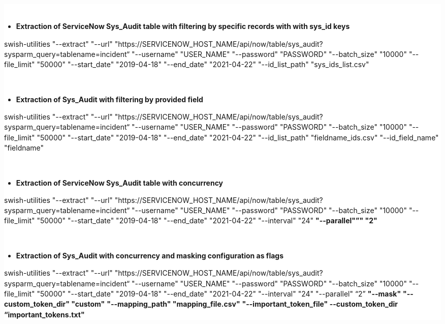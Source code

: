 <br>

- **Extraction of ServiceNow Sys\_Audit table with filtering by specific records with with sys\_id keys** 

swish-utilities "--extract"  "--url" "https://SERVICENOW_HOST_NAME/api/now/table/sys_audit?sysparm_query=tablename=incident“
"--username" "USER\_NAME" "--password" "PASSWORD"
"--batch\_size" "10000" "--file\_limit" "50000" 
"--start\_date" "2019-04-18" 
"--end\_date" "2021-04-22"
"--id\_list\_path" "sys\_ids\_list.csv"

<br>

- **Extraction of Sys\_Audit with filtering by provided field** 

swish-utilities "--extract"  "--url" "https://SERVICENOW_HOST_NAME/api/now/table/sys_audit?sysparm_query=tablename=incident“
"--username" "USER\_NAME" "--password" "PASSWORD"
"--batch\_size" "10000" "--file\_limit" "50000" 
"--start\_date" "2019-04-18" 
"--end\_date" "2021-04-22"
"--id\_list\_path" "fieldname\_ids.csv"
"--id\_field\_name" "fieldname"

<br>

- **Extraction of ServiceNow Sys\_Audit table with concurrency** 

swish-utilities "--extract"  "--url" "https://SERVICENOW_HOST_NAME/api/now/table/sys_audit?sysparm_query=tablename=incident“
"--username" "USER\_NAME" "--password" "PASSWORD"
"--batch\_size" "10000" "--file\_limit" "50000" 
"--start\_date" "2019-04-18" 
"--end\_date" "2021-04-22" 
"--interval" "24"
**"--parallel"”" "2"**

<br>

- **Extraction of Sys\_Audit with concurrency and masking configuration as flags** 

swish-utilities "--extract"  "--url" "https://SERVICENOW_HOST_NAME/api/now/table/sys_audit?sysparm_query=tablename=incident“
"--username" "USER\_NAME" "--password" "PASSWORD"
"--batch\_size" "10000" "--file\_limit" "50000"
"--start\_date" "2019-04-18" 
"--end\_date" "2021-04-22" 
"--interval" "24"
"--parallel" “2”
**"--mask"**
**"--custom\_token\_dir" "custom"**
**"--mapping\_path"  "mapping\_file.csv"**
**"--important\_token\_file" --custom\_token\_dir “important\_tokens.txt"**
